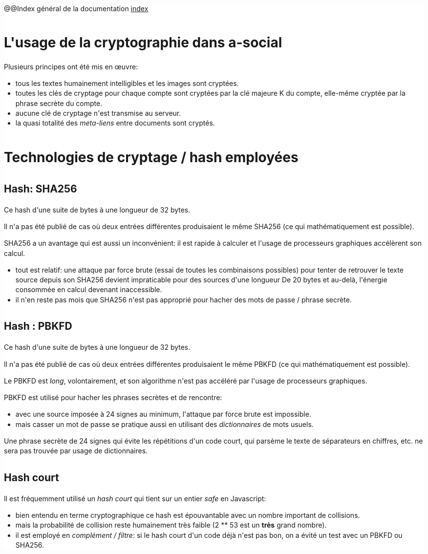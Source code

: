 @@Index général de la documentation [index](https://raw.githack.com/dsportes/asocial-doc/master/index.md)

# L'usage de la cryptographie dans a-social

Plusieurs principes ont été mis en œuvre:
- tous les textes humainement intelligibles et les images sont cryptées.
- toutes les clés de cryptage pour chaque compte sont cryptées par la clé majeure K du compte, elle-même cryptée par la phrase secrète du compte.
- aucune clé de cryptage n'est transmise au serveur.
- la quasi totalité des _meta-liens_ entre documents sont cryptés.

# Technologies de cryptage / hash employées
## Hash: SHA256
Ce hash d'une suite de bytes à une longueur de 32 bytes.

Il n'a pas été publié de cas où deux entrées différentes produisaient le même SHA256 (ce qui mathématiquement est possible).

SHA256 a un avantage qui est aussi un inconvénient: il est rapide à calculer et l'usage de processeurs graphiques accélèrent son calcul.
- tout est relatif: une attaque par force brute (essai de toutes les combinaisons possibles) pour tenter de retrouver le texte source depuis son SHA256 devient impraticable pour des sources d'une longueur De 20 bytes et au-delà, l'énergie consommée en calcul devenant inaccessible.
- il n'en reste pas mois que SHA256 n'est pas approprié pour hacher des mots de passe / phrase secrète.

## Hash : PBKFD
Ce hash d'une suite de bytes à une longueur de 32 bytes.

Il n'a pas été publié de cas où deux entrées différentes produisaient le même PBKFD (ce qui mathématiquement est possible).

Le PBKFD est _long_, volontairement, et son algorithme n'est pas accéléré par l'usage de processeurs graphiques.

PBKFD est utilisé pour hacher les phrases secrètes et de rencontre:
- avec une source imposée à 24 signes au minimum, l'attaque par force brute est impossible.
- mais casser un mot de passe se pratique aussi en utilisant des _dictionnaires_ de mots usuels. 

Une phrase secrète de 24 signes qui évite les répétitions d'un code court, qui parsème le texte de séparateurs en chiffres, etc. ne sera pas trouvée par usage de dictionnaires.

## Hash court
Il est fréquemment utilisé un _hash court_ qui tient sur un entier _safe_ en Javascript:
- bien entendu en terme cryptographique ce hash est épouvantable avec un nombre important de collisions.
- mais la probabilité de collision reste humainement très faible (2 ** 53 est un **très** grand nombre).
- il est employé en _complément / filtre_: si le hash court d'un code déjà n'est pas bon, on a évité un test avec un PBKFD ou SHA256.
